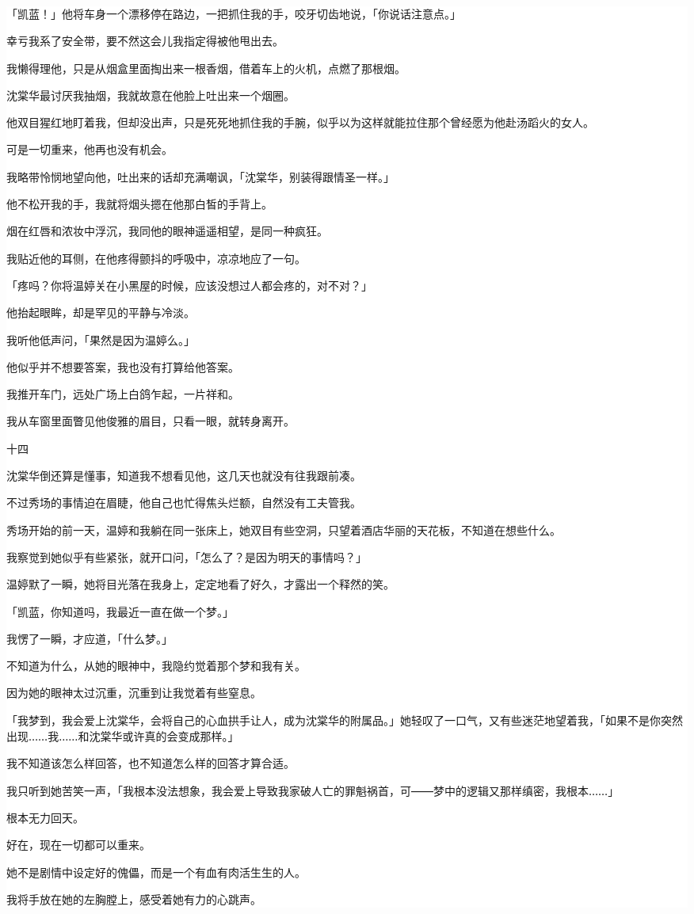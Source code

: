 「凯蓝！」他将车身一个漂移停在路边，一把抓住我的手，咬牙切齿地说，「你说话注意点。」

幸亏我系了安全带，要不然这会儿我指定得被他甩出去。

我懒得理他，只是从烟盒里面掏出来一根香烟，借着车上的火机，点燃了那根烟。

沈棠华最讨厌我抽烟，我就故意在他脸上吐出来一个烟圈。

他双目猩红地盯着我，但却没出声，只是死死地抓住我的手腕，似乎以为这样就能拉住那个曾经愿为他赴汤蹈火的女人。

可是一切重来，他再也没有机会。

我略带怜悯地望向他，吐出来的话却充满嘲讽，「沈棠华，别装得跟情圣一样。」

他不松开我的手，我就将烟头摁在他那白皙的手背上。

烟在红唇和浓妆中浮沉，我同他的眼神遥遥相望，是同一种疯狂。

我贴近他的耳侧，在他疼得颤抖的呼吸中，凉凉地应了一句。

「疼吗？你将温婷关在小黑屋的时候，应该没想过人都会疼的，对不对？」

他抬起眼眸，却是罕见的平静与冷淡。

我听他低声问，「果然是因为温婷么。」

他似乎并不想要答案，我也没有打算给他答案。

我推开车门，远处广场上白鸽乍起，一片祥和。

我从车窗里面瞥见他俊雅的眉目，只看一眼，就转身离开。

十四

沈棠华倒还算是懂事，知道我不想看见他，这几天也就没有往我跟前凑。

不过秀场的事情迫在眉睫，他自己也忙得焦头烂额，自然没有工夫管我。

秀场开始的前一天，温婷和我躺在同一张床上，她双目有些空洞，只望着酒店华丽的天花板，不知道在想些什么。

我察觉到她似乎有些紧张，就开口问，「怎么了？是因为明天的事情吗？」

温婷默了一瞬，她将目光落在我身上，定定地看了好久，才露出一个释然的笑。

「凯蓝，你知道吗，我最近一直在做一个梦。」

我愣了一瞬，才应道，「什么梦。」

不知道为什么，从她的眼神中，我隐约觉着那个梦和我有关。

因为她的眼神太过沉重，沉重到让我觉着有些窒息。

「我梦到，我会爱上沈棠华，会将自己的心血拱手让人，成为沈棠华的附属品。」她轻叹了一口气，又有些迷茫地望着我，「如果不是你突然出现……我……和沈棠华或许真的会变成那样。」

我不知道该怎么样回答，也不知道怎么样的回答才算合适。

我只听到她苦笑一声，「我根本没法想象，我会爱上导致我家破人亡的罪魁祸首，可——梦中的逻辑又那样缜密，我根本……」

根本无力回天。

好在，现在一切都可以重来。

她不是剧情中设定好的傀儡，而是一个有血有肉活生生的人。

我将手放在她的左胸膛上，感受着她有力的心跳声。
